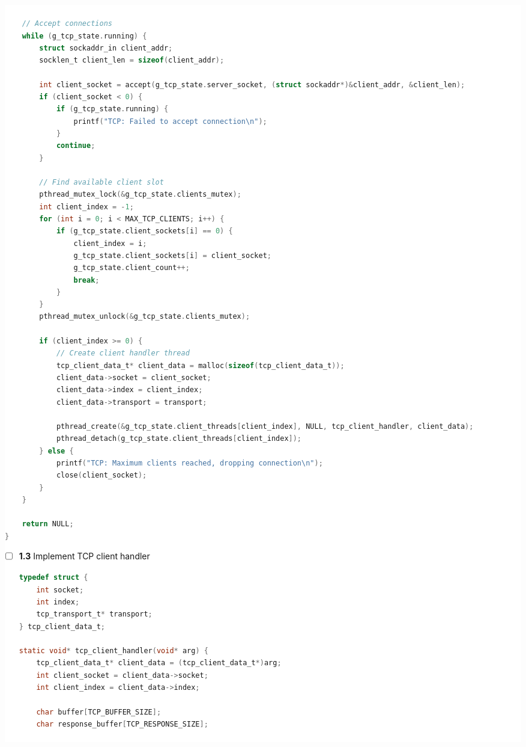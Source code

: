   ```c
      
      // Accept connections
      while (g_tcp_state.running) {
          struct sockaddr_in client_addr;
          socklen_t client_len = sizeof(client_addr);
          
          int client_socket = accept(g_tcp_state.server_socket, (struct sockaddr*)&client_addr, &client_len);
          if (client_socket < 0) {
              if (g_tcp_state.running) {
                  printf("TCP: Failed to accept connection\n");
              }
              continue;
          }
          
          // Find available client slot
          pthread_mutex_lock(&g_tcp_state.clients_mutex);
          int client_index = -1;
          for (int i = 0; i < MAX_TCP_CLIENTS; i++) {
              if (g_tcp_state.client_sockets[i] == 0) {
                  client_index = i;
                  g_tcp_state.client_sockets[i] = client_socket;
                  g_tcp_state.client_count++;
                  break;
              }
          }
          pthread_mutex_unlock(&g_tcp_state.clients_mutex);
          
          if (client_index >= 0) {
              // Create client handler thread
              tcp_client_data_t* client_data = malloc(sizeof(tcp_client_data_t));
              client_data->socket = client_socket;
              client_data->index = client_index;
              client_data->transport = transport;
              
              pthread_create(&g_tcp_state.client_threads[client_index], NULL, tcp_client_handler, client_data);
              pthread_detach(g_tcp_state.client_threads[client_index]);
          } else {
              printf("TCP: Maximum clients reached, dropping connection\n");
              close(client_socket);
          }
      }
      
      return NULL;
  }
  ```

- [ ] **1.3** Implement TCP client handler
  ```c
  typedef struct {
      int socket;
      int index;
      tcp_transport_t* transport;
  } tcp_client_data_t;
  
  static void* tcp_client_handler(void* arg) {
      tcp_client_data_t* client_data = (tcp_client_data_t*)arg;
      int client_socket = client_data->socket;
      int client_index = client_data->index;
      
      char buffer[TCP_BUFFER_SIZE];
      char response_buffer[TCP_RESPONSE_SIZE];
      
  ```